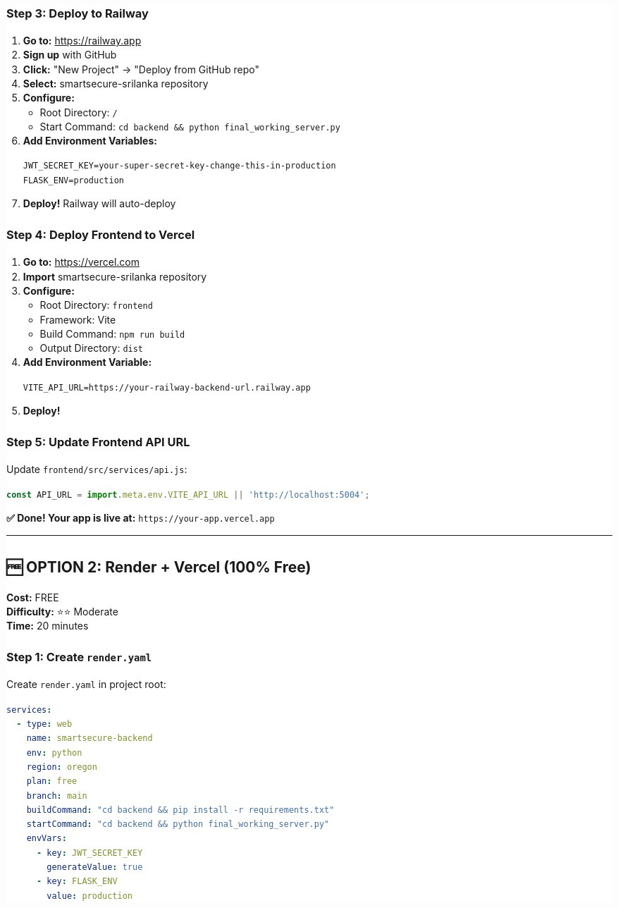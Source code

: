 ### Step 3: Deploy to Railway

1. **Go to:** https://railway.app
2. **Sign up** with GitHub
3. **Click:** "New Project" → "Deploy from GitHub repo"
4. **Select:** smartsecure-srilanka repository
5. **Configure:**
   - Root Directory: `/`
   - Start Command: `cd backend && python final_working_server.py`
6. **Add Environment Variables:**
   ```
   JWT_SECRET_KEY=your-super-secret-key-change-this-in-production
   FLASK_ENV=production
   ```
7. **Deploy!** Railway will auto-deploy

### Step 4: Deploy Frontend to Vercel

1. **Go to:** https://vercel.com
2. **Import** smartsecure-srilanka repository
3. **Configure:**
   - Root Directory: `frontend`
   - Framework: Vite
   - Build Command: `npm run build`
   - Output Directory: `dist`
4. **Add Environment Variable:**
   ```
   VITE_API_URL=https://your-railway-backend-url.railway.app
   ```
5. **Deploy!**

### Step 5: Update Frontend API URL

Update `frontend/src/services/api.js`:
```javascript
const API_URL = import.meta.env.VITE_API_URL || 'http://localhost:5004';
```

**✅ Done! Your app is live at:** `https://your-app.vercel.app`

---

## 🆓 OPTION 2: Render + Vercel (100% Free)

**Cost:** FREE  
**Difficulty:** ⭐⭐ Moderate  
**Time:** 20 minutes

### Step 1: Create `render.yaml`

Create `render.yaml` in project root:
```yaml
services:
  - type: web
    name: smartsecure-backend
    env: python
    region: oregon
    plan: free
    branch: main
    buildCommand: "cd backend && pip install -r requirements.txt"
    startCommand: "cd backend && python final_working_server.py"
    envVars:
      - key: JWT_SECRET_KEY
        generateValue: true
      - key: FLASK_ENV
        value: production
```